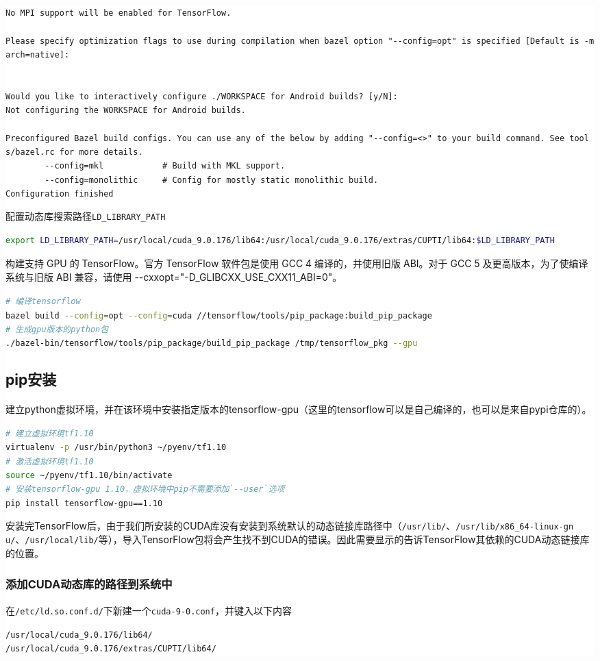 ```
No MPI support will be enabled for TensorFlow.

Please specify optimization flags to use during compilation when bazel option "--config=opt" is specified [Default is -march=native]: 


Would you like to interactively configure ./WORKSPACE for Android builds? [y/N]: 
Not configuring the WORKSPACE for Android builds.

Preconfigured Bazel build configs. You can use any of the below by adding "--config=<>" to your build command. See tools/bazel.rc for more details.
        --config=mkl            # Build with MKL support.
        --config=monolithic     # Config for mostly static monolithic build.
Configuration finished
```

配置动态库搜索路径`LD_LIBRARY_PATH`
```sh
export LD_LIBRARY_PATH=/usr/local/cuda_9.0.176/lib64:/usr/local/cuda_9.0.176/extras/CUPTI/lib64:$LD_LIBRARY_PATH
```

构建支持 GPU 的 TensorFlow。官方 TensorFlow 软件包是使用 GCC 4 编译的，并使用旧版 ABI。对于 GCC 5 及更高版本，为了使编译系统与旧版 ABI 兼容，请使用 --cxxopt="-D_GLIBCXX_USE_CXX11_ABI=0"。

```sh
# 编译tensorflow
bazel build --config=opt --config=cuda //tensorflow/tools/pip_package:build_pip_package
# 生成gpu版本的python包
./bazel-bin/tensorflow/tools/pip_package/build_pip_package /tmp/tensorflow_pkg --gpu
```


## pip安装

建立python虚拟环境，并在该环境中安装指定版本的tensorflow-gpu（这里的tensorflow可以是自己编译的，也可以是来自pypi仓库的）。
```sh
# 建立虚拟环境tf1.10
virtualenv -p /usr/bin/python3 ~/pyenv/tf1.10
# 激活虚拟环境tf1.10
source ~/pyenv/tf1.10/bin/activate
# 安装tensorflow-gpu 1.10，虚拟环境中pip不需要添加`--user`选项
pip install tensorflow-gpu==1.10
```

安装完TensorFlow后，由于我们所安装的CUDA库没有安装到系统默认的动态链接库路径中（`/usr/lib/`、`/usr/lib/x86_64-linux-gnu/`、`/usr/local/lib/`等），导入TensorFlow包将会产生找不到CUDA的错误。因此需要显示的告诉TensorFlow其依赖的CUDA动态链接库的位置。

### 添加CUDA动态库的路径到系统中

在`/etc/ld.so.conf.d/`下新建一个`cuda-9-0.conf`，并键入以下内容
```
/usr/local/cuda_9.0.176/lib64/
/usr/local/cuda_9.0.176/extras/CUPTI/lib64/
```


[CUDA]: https://developer.nvidia.com/cuda-toolkit-archive
[cuDNN]: https://developer.nvidia.com/rdp/cudnn-archive
[tensorflow-build]: https://www.tensorflow.org/install/source?hl=zh_cn#linux
[Bazel]: https://bazel.build
[bazel-github-releases]: https://github.com/bazelbuild/bazel/releases